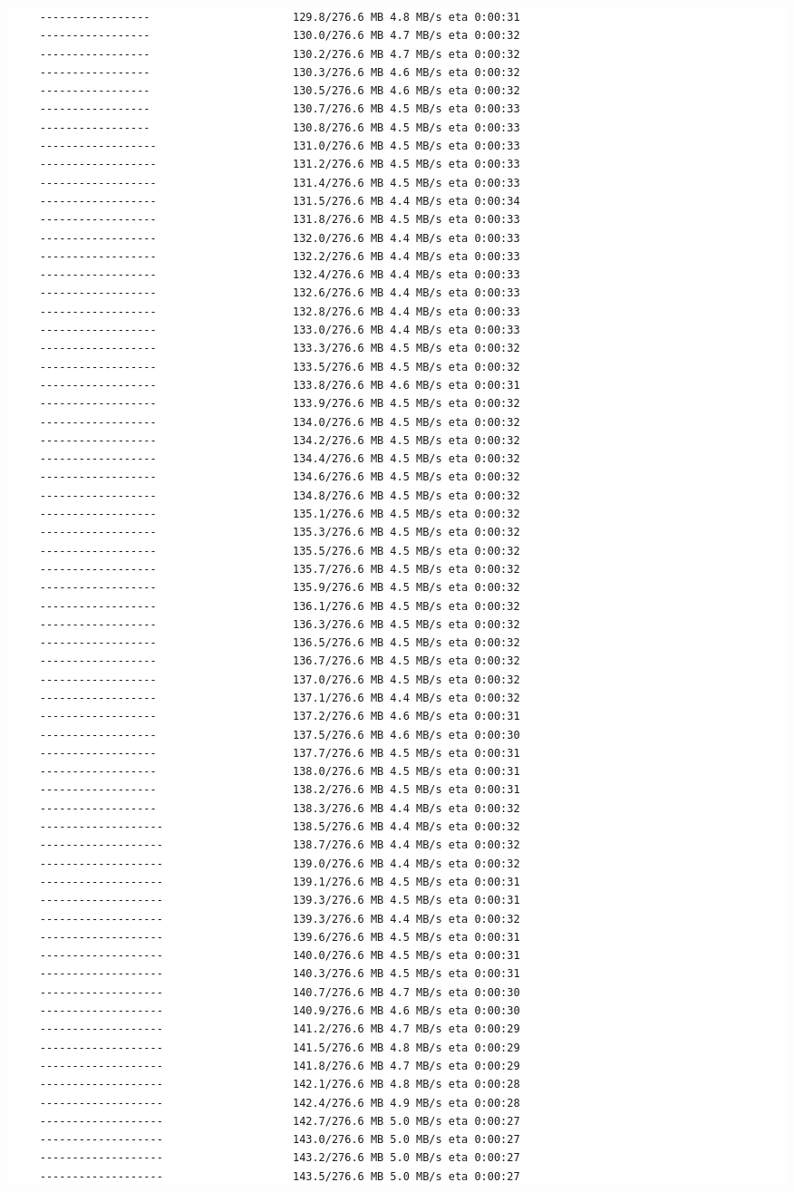          -----------------                      129.8/276.6 MB 4.8 MB/s eta 0:00:31
         -----------------                      130.0/276.6 MB 4.7 MB/s eta 0:00:32
         -----------------                      130.2/276.6 MB 4.7 MB/s eta 0:00:32
         -----------------                      130.3/276.6 MB 4.6 MB/s eta 0:00:32
         -----------------                      130.5/276.6 MB 4.6 MB/s eta 0:00:32
         -----------------                      130.7/276.6 MB 4.5 MB/s eta 0:00:33
         -----------------                      130.8/276.6 MB 4.5 MB/s eta 0:00:33
         ------------------                     131.0/276.6 MB 4.5 MB/s eta 0:00:33
         ------------------                     131.2/276.6 MB 4.5 MB/s eta 0:00:33
         ------------------                     131.4/276.6 MB 4.5 MB/s eta 0:00:33
         ------------------                     131.5/276.6 MB 4.4 MB/s eta 0:00:34
         ------------------                     131.8/276.6 MB 4.5 MB/s eta 0:00:33
         ------------------                     132.0/276.6 MB 4.4 MB/s eta 0:00:33
         ------------------                     132.2/276.6 MB 4.4 MB/s eta 0:00:33
         ------------------                     132.4/276.6 MB 4.4 MB/s eta 0:00:33
         ------------------                     132.6/276.6 MB 4.4 MB/s eta 0:00:33
         ------------------                     132.8/276.6 MB 4.4 MB/s eta 0:00:33
         ------------------                     133.0/276.6 MB 4.4 MB/s eta 0:00:33
         ------------------                     133.3/276.6 MB 4.5 MB/s eta 0:00:32
         ------------------                     133.5/276.6 MB 4.5 MB/s eta 0:00:32
         ------------------                     133.8/276.6 MB 4.6 MB/s eta 0:00:31
         ------------------                     133.9/276.6 MB 4.5 MB/s eta 0:00:32
         ------------------                     134.0/276.6 MB 4.5 MB/s eta 0:00:32
         ------------------                     134.2/276.6 MB 4.5 MB/s eta 0:00:32
         ------------------                     134.4/276.6 MB 4.5 MB/s eta 0:00:32
         ------------------                     134.6/276.6 MB 4.5 MB/s eta 0:00:32
         ------------------                     134.8/276.6 MB 4.5 MB/s eta 0:00:32
         ------------------                     135.1/276.6 MB 4.5 MB/s eta 0:00:32
         ------------------                     135.3/276.6 MB 4.5 MB/s eta 0:00:32
         ------------------                     135.5/276.6 MB 4.5 MB/s eta 0:00:32
         ------------------                     135.7/276.6 MB 4.5 MB/s eta 0:00:32
         ------------------                     135.9/276.6 MB 4.5 MB/s eta 0:00:32
         ------------------                     136.1/276.6 MB 4.5 MB/s eta 0:00:32
         ------------------                     136.3/276.6 MB 4.5 MB/s eta 0:00:32
         ------------------                     136.5/276.6 MB 4.5 MB/s eta 0:00:32
         ------------------                     136.7/276.6 MB 4.5 MB/s eta 0:00:32
         ------------------                     137.0/276.6 MB 4.5 MB/s eta 0:00:32
         ------------------                     137.1/276.6 MB 4.4 MB/s eta 0:00:32
         ------------------                     137.2/276.6 MB 4.6 MB/s eta 0:00:31
         ------------------                     137.5/276.6 MB 4.6 MB/s eta 0:00:30
         ------------------                     137.7/276.6 MB 4.5 MB/s eta 0:00:31
         ------------------                     138.0/276.6 MB 4.5 MB/s eta 0:00:31
         ------------------                     138.2/276.6 MB 4.5 MB/s eta 0:00:31
         ------------------                     138.3/276.6 MB 4.4 MB/s eta 0:00:32
         -------------------                    138.5/276.6 MB 4.4 MB/s eta 0:00:32
         -------------------                    138.7/276.6 MB 4.4 MB/s eta 0:00:32
         -------------------                    139.0/276.6 MB 4.4 MB/s eta 0:00:32
         -------------------                    139.1/276.6 MB 4.5 MB/s eta 0:00:31
         -------------------                    139.3/276.6 MB 4.5 MB/s eta 0:00:31
         -------------------                    139.3/276.6 MB 4.4 MB/s eta 0:00:32
         -------------------                    139.6/276.6 MB 4.5 MB/s eta 0:00:31
         -------------------                    140.0/276.6 MB 4.5 MB/s eta 0:00:31
         -------------------                    140.3/276.6 MB 4.5 MB/s eta 0:00:31
         -------------------                    140.7/276.6 MB 4.7 MB/s eta 0:00:30
         -------------------                    140.9/276.6 MB 4.6 MB/s eta 0:00:30
         -------------------                    141.2/276.6 MB 4.7 MB/s eta 0:00:29
         -------------------                    141.5/276.6 MB 4.8 MB/s eta 0:00:29
         -------------------                    141.8/276.6 MB 4.7 MB/s eta 0:00:29
         -------------------                    142.1/276.6 MB 4.8 MB/s eta 0:00:28
         -------------------                    142.4/276.6 MB 4.9 MB/s eta 0:00:28
         -------------------                    142.7/276.6 MB 5.0 MB/s eta 0:00:27
         -------------------                    143.0/276.6 MB 5.0 MB/s eta 0:00:27
         -------------------                    143.2/276.6 MB 5.0 MB/s eta 0:00:27
         -------------------                    143.5/276.6 MB 5.0 MB/s eta 0:00:27